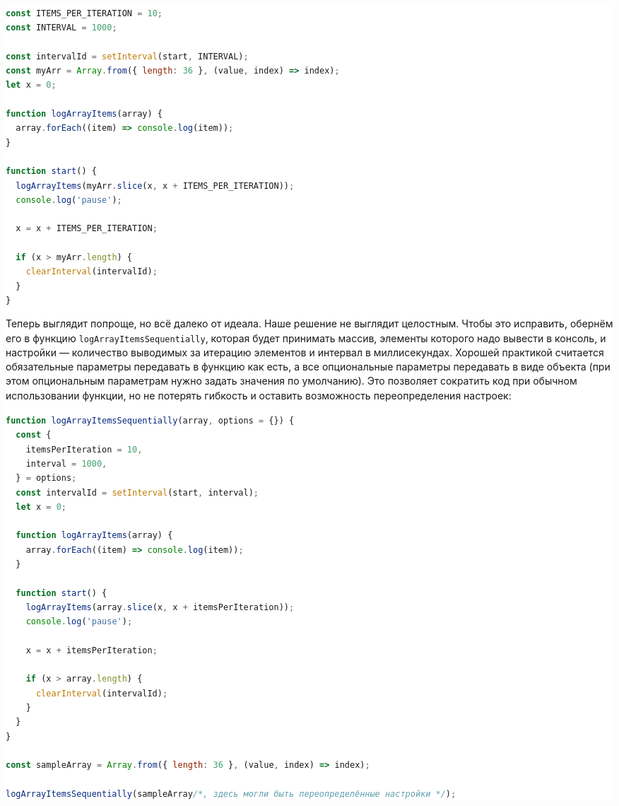 ```javascript
const ITEMS_PER_ITERATION = 10;
const INTERVAL = 1000;

const intervalId = setInterval(start, INTERVAL);
const myArr = Array.from({ length: 36 }, (value, index) => index);
let x = 0;

function logArrayItems(array) {
  array.forEach((item) => console.log(item));
}

function start() {
  logArrayItems(myArr.slice(x, x + ITEMS_PER_ITERATION));
  console.log('pause');

  x = x + ITEMS_PER_ITERATION;

  if (x > myArr.length) {
    clearInterval(intervalId);
  }
}
```

Теперь выглядит попроще, но всё далеко от идеала. Наше решение не выглядит
целостным. Чтобы это исправить, обернём его в функцию
`logArrayItemsSequentially`, которая будет принимать массив, элементы которого
надо вывести в консоль, и настройки — количество выводимых за итерацию элементов
и интервал в миллисекундах. Хорошей практикой считается обязательные параметры
передавать в функцию как есть, а все опциональные параметры передавать в виде
объекта (при этом опциональным параметрам нужно задать значения по умолчанию).
Это позволяет сократить код при обычном использовании функции, но не потерять
гибкость и оставить возможность переопределения настроек:

```javascript
function logArrayItemsSequentially(array, options = {}) {
  const {
    itemsPerIteration = 10,
    interval = 1000,
  } = options;
  const intervalId = setInterval(start, interval);
  let x = 0;

  function logArrayItems(array) {
    array.forEach((item) => console.log(item));
  }

  function start() {
    logArrayItems(array.slice(x, x + itemsPerIteration));
    console.log('pause');

    x = x + itemsPerIteration;

    if (x > array.length) {
      clearInterval(intervalId);
    }
  }
}

const sampleArray = Array.from({ length: 36 }, (value, index) => index);

logArrayItemsSequentially(sampleArray/*, здесь могли быть переопределённые настройки */);
```
